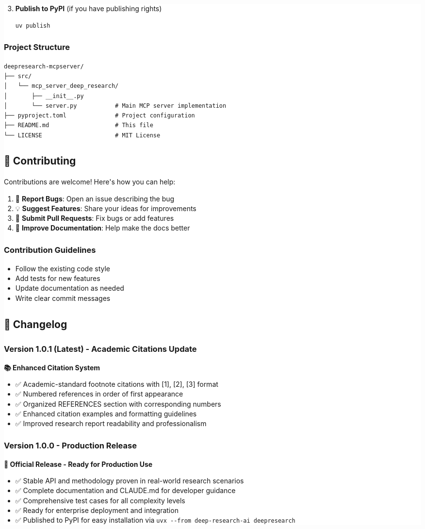 3. **Publish to PyPI** (if you have publishing rights)
   ```bash
   uv publish
   ```

### Project Structure
```
deepresearch-mcpserver/
├── src/
│   └── mcp_server_deep_research/
│       ├── __init__.py
│       └── server.py           # Main MCP server implementation
├── pyproject.toml              # Project configuration
├── README.md                   # This file
└── LICENSE                     # MIT License
```

## 🤝 Contributing

Contributions are welcome! Here's how you can help:

1. 🐛 **Report Bugs**: Open an issue describing the bug
2. 💡 **Suggest Features**: Share your ideas for improvements
3. 🔧 **Submit Pull Requests**: Fix bugs or add features
4. 📖 **Improve Documentation**: Help make the docs better

### Contribution Guidelines
- Follow the existing code style
- Add tests for new features
- Update documentation as needed
- Write clear commit messages

## 📝 Changelog

### Version 1.0.1 (Latest) - Academic Citations Update

**📚 Enhanced Citation System**

- ✅ Academic-standard footnote citations with [1], [2], [3] format
- ✅ Numbered references in order of first appearance
- ✅ Organized REFERENCES section with corresponding numbers
- ✅ Enhanced citation examples and formatting guidelines
- ✅ Improved research report readability and professionalism

### Version 1.0.0 - Production Release

**🎉 Official Release - Ready for Production Use**

- ✅ Stable API and methodology proven in real-world research scenarios
- ✅ Complete documentation and CLAUDE.md for developer guidance
- ✅ Comprehensive test cases for all complexity levels
- ✅ Ready for enterprise deployment and integration
- ✅ Published to PyPI for easy installation via `uvx --from deep-research-ai deepresearch`
